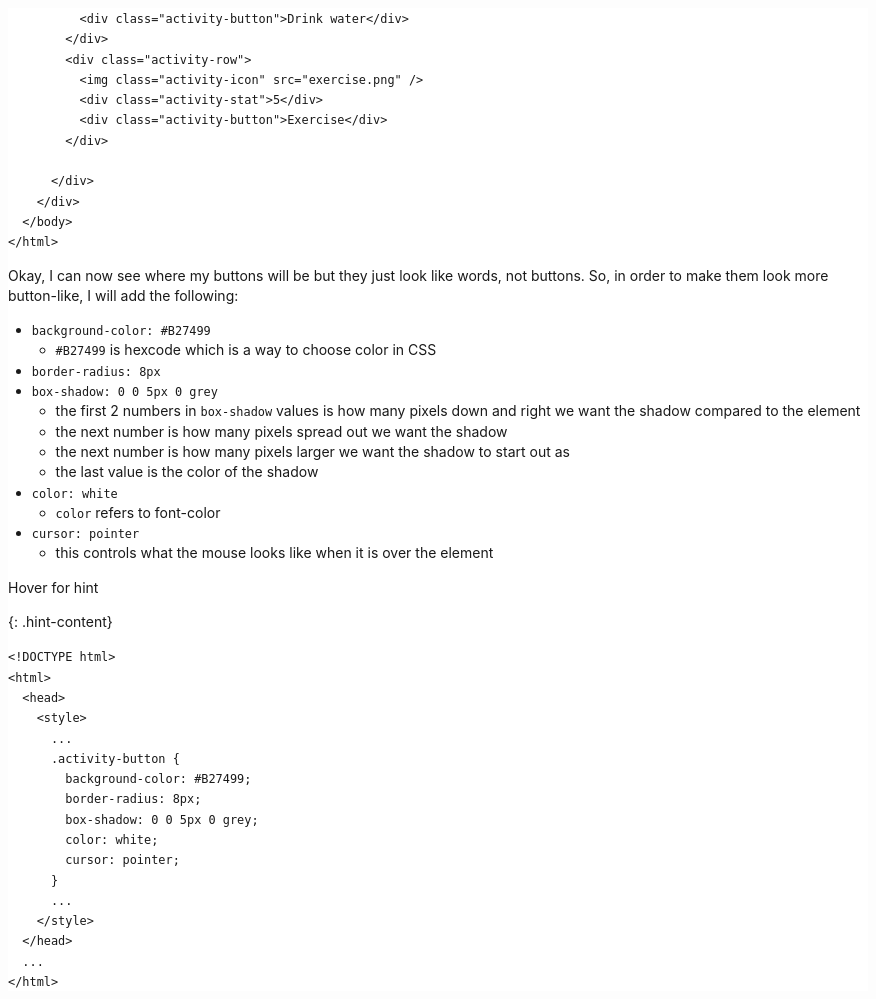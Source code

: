```
          <div class="activity-button">Drink water</div>
        </div>
        <div class="activity-row">
          <img class="activity-icon" src="exercise.png" />
          <div class="activity-stat">5</div>
          <div class="activity-button">Exercise</div>
        </div>

      </div>
    </div>
  </body>
</html>
```

Okay, I can now see where my buttons will be but they just look like words, not buttons. So, in order to make them look more button-like, I will add the following:
- `background-color: #B27499`
  - `#B27499` is hexcode which is a way to choose color in CSS
- `border-radius: 8px`
- `box-shadow: 0 0 5px 0 grey`
  - the first 2 numbers in `box-shadow` values is how many pixels down and right we want the shadow compared to the element
  - the next number is how many pixels spread out we want the shadow
  - the next number is how many pixels larger we want the shadow to start out as
  - the last value is the color of the shadow
- `color: white`
  - `color` refers to font-color
- `cursor: pointer`
  - this controls what the mouse looks like when it is over the element

<div class="hint">Hover for hint</div>

{: .hint-content}
```
<!DOCTYPE html>
<html>
  <head>
    <style>
      ...
      .activity-button {
        background-color: #B27499;
        border-radius: 8px;
        box-shadow: 0 0 5px 0 grey;
        color: white;
        cursor: pointer;
      }
      ...
    </style>
  </head>
  ...
</html>
```
